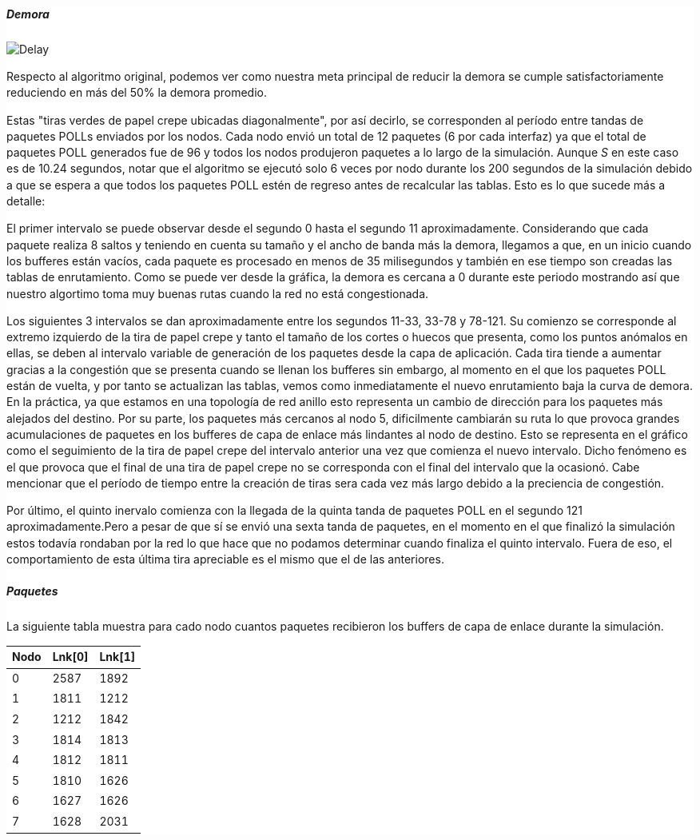 ##### Demora

![Delay](Imagenes/Tarea_Diseño/Caso1/Delay.jpeg)

Respecto al algoritmo original, podemos ver como nuestra meta principal de reducir la demora se cumple satisfactoriamente reduciendo en más del 50% la demora promedio.

Estas "tiras verdes de papel crepe ubicadas diagonalmente", por así decirlo, se corresponden al período entre tandas de paquetes POLLs enviados por los nodos. Cada nodo envió un total de 12 paquetes (6 por cada interfaz) ya que el total de paquetes POLL generados fue de 96 y todos los nodos produjeron paquetes a lo largo de la simulación. Aunque _S_ en este caso es de 10.24 segundos, notar que el algoritmo se ejecutó solo 6 veces por nodo durante los 200 segundos de la simulación debido a que se espera a que todos los paquetes POLL estén de regreso antes de recalcular las tablas. Esto es lo que sucede más a detalle: 

El primer intervalo se puede observar desde el segundo 0 hasta el segundo 11 aproximadamente. Considerando que cada paquete realiza 8 saltos y teniendo en cuenta su tamaño y el ancho de banda más la demora, llegamos a que, en un inicio cuando los bufferes están vacíos, cada paquete es procesado en menos de 35 milisegundos y también en ese tiempo son creadas las tablas de enrutamiento. Como se puede ver desde la gráfica, la demora es cercana a 0 durante este periodo mostrando así que nuestro algortimo toma muy buenas rutas cuando la red no está congestionada.

Los siguientes 3 intervalos se dan aproximadamente entre los segundos 11-33, 33-78 y 78-121. Su comienzo se corresponde al extremo izquierdo de la tira de papel crepe y tanto el tamaño de los cortes o huecos que presenta, como los puntos anómalos en ellas, se deben al intervalo variable de generación de los paquetes desde la capa de aplicación. Cada tira tiende a aumentar gracias a la congestión que se presenta cuando se llenan los bufferes sin embargo, al momento en el que los paquetes POLL están de vuelta, y por tanto se actualizan las tablas, vemos como inmediatamente el nuevo enrutamiento baja la curva de demora. En la práctica, ya que estamos en una topología de red anillo esto representa un cambio de dirección para los paquetes más alejados del destino. Por su parte, los paquetes más cercanos al nodo 5, dificilmente cambiarán su ruta lo que provoca grandes acumulaciones de paquetes en los bufferes de capa de enlace más lindantes al nodo de destino. Esto se representa en el gráfico como el seguimiento de la tira de papel crepe del intervalo anterior una vez que comienza el nuevo intervalo. Dicho fenómeno es el que provoca que el final de una tira de papel crepe no se corresponda con el final del intervalo que la ocasionó. Cabe mencionar que el período de tiempo entre la creación de tiras sera cada vez más largo debido a la preciencia de congestión.

Por último, el quinto inervalo comienza con la llegada de la quinta tanda de paquetes POLL en el segundo 121 aproximadamente.Pero a pesar de que sí se envió una sexta tanda de paquetes, en el momento en el que finalizó la simulación estos todavía rondaban por la red lo que hace que no podamos determinar cuando finaliza el quinto intervalo. Fuera de eso, el comportamiento de esta última tira apreciable es el mismo que el de las anteriores.

##### Paquetes

La siguiente tabla muestra para cado nodo cuantos paquetes recibieron los buffers de capa de enlace durante la simulación. 

|Nodo             |Lnk[0]           |Lnk[1]           |
|-----------------|-----------------|-----------------|
|0                |2587             |1892             |
|1                |1811             |1212             |
|2                |1212             |1842             |
|3                |1814             |1813             |
|4                |1812             |1811             |
|5                |1810             |1626             |
|6                |1627             |1626             |
|7                |1628             |2031             |
